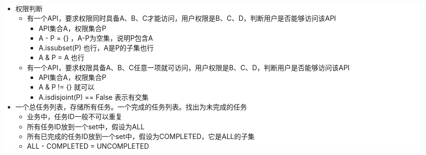 - 权限判断
   - 有一个API，要求权限同时具备A、B、C才能访问，用户权限是B、C、D，判断用户是否能够访问该API
      - API集合A，权限集合P
      - A - P = {} ，A-P为空集，说明P包含A 
      - A.issubset(P) 也行，A是P的子集也行 
      - A & P = A 也行
   - 有一个API，要求权限具备A、B、C任意一项就可访问，用户权限是B、C、D，判断用户是否能够访问该API
      - API集合A，权限集合P
      - A & P != {} 就可以
      - A.isdisjoint(P) == False 表示有交集
- 一个总任务列表，存储所有任务。一个完成的任务列表。找出为未完成的任务
   - 业务中，任务ID一般不可以重复
   - 所有任务ID放到一个set中，假设为ALL
   - 所有已完成的任务ID放到一个set中，假设为COMPLETED，它是ALL的子集 
   - ALL - COMPLETED = UNCOMPLETED 
